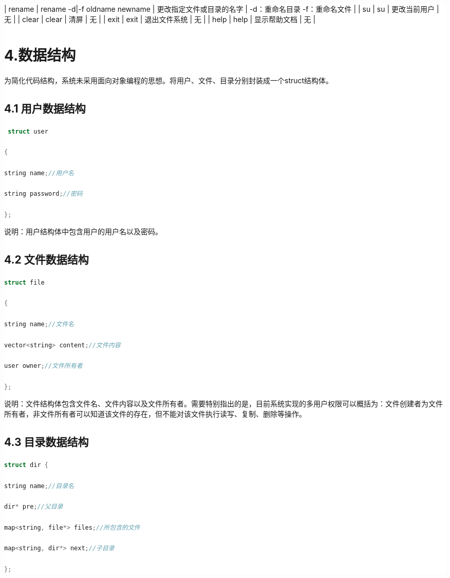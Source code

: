 | rename | rename -d\|-f oldname newname   | 更改指定文件或目录的名字               | \-d：重命名目录 -f：重命名文件                                                                             |
| su     | su                              | 更改当前用户                           | 无                                                                                                         |
| clear  | clear                           | 清屏                                   | 无                                                                                                         |
| exit   | exit                            | 退出文件系统                           | 无                                                                                                         |
| help   | help                            | 显示帮助文档                           | 无                                                                                                         |

# 4.数据结构

为简化代码结构，系统未采用面向对象编程的思想。将用户、文件、目录分别封装成一个struct结构体。

## 4.1 用户数据结构

```cpp
 struct user

{

string name;//用户名

string password;//密码

};
```

说明：用户结构体中包含用户的用户名以及密码。

## 4.2 文件数据结构

```cpp
struct file

{

string name;//文件名

vector<string> content;//文件内容

user owner;//文件所有者

};
```

说明：文件结构体包含文件名、文件内容以及文件所有者。需要特别指出的是，目前系统实现的多用户权限可以概括为：文件创建者为文件所有者，非文件所有者可以知道该文件的存在，但不能对该文件执行读写、复制、删除等操作。

## 4.3 目录数据结构

```cpp
struct dir {

string name;//目录名

dir* pre;//父目录

map<string, file*> files;//所包含的文件

map<string, dir*> next;//子目录

};
```
